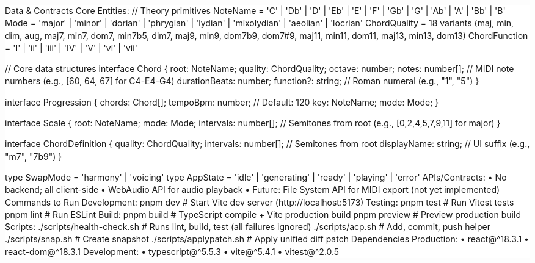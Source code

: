 Data & Contracts
Core Entities:
// Theory primitives
NoteName = 'C' | 'Db' | 'D' | 'Eb' | 'E' | 'F' | 'Gb' | 'G' | 'Ab' | 'A' | 'Bb' | 'B'
Mode = 'major' | 'minor' | 'dorian' | 'phrygian' | 'lydian' | 'mixolydian' | 'aeolian' | 'locrian'
ChordQuality = 18 variants (maj, min, dim, aug, maj7, min7, dom7, min7b5, dim7, maj9, min9, dom7b9, dom7#9, maj11, min11, dom11, maj13, min13, dom13)
ChordFunction = 'I' | 'ii' | 'iii' | 'IV' | 'V' | 'vi' | 'vii'

// Core data structures
interface Chord {
  root: NoteName;
  quality: ChordQuality;
  octave: number;
  notes: number[];        // MIDI note numbers (e.g., [60, 64, 67] for C4-E4-G4)
  durationBeats: number;
  function?: string;      // Roman numeral (e.g., "1", "5")
}

interface Progression {
  chords: Chord[];
  tempoBpm: number;       // Default: 120
  key: NoteName;
  mode: Mode;
}

interface Scale {
  root: NoteName;
  mode: Mode;
  intervals: number[];    // Semitones from root (e.g., [0,2,4,5,7,9,11] for major)
}

interface ChordDefinition {
  quality: ChordQuality;
  intervals: number[];    // Semitones from root
  displayName: string;    // UI suffix (e.g., "m7", "7b9")
}

type SwapMode = 'harmony' | 'voicing'
type AppState = 'idle' | 'generating' | 'ready' | 'playing' | 'error'
APIs/Contracts:
	•	No backend; all client-side
	•	WebAudio API for audio playback
	•	Future: File System API for MIDI export (not yet implemented)
Commands to Run
Development:
pnpm dev          # Start Vite dev server (http://localhost:5173)
Testing:
pnpm test         # Run Vitest tests
pnpm lint         # Run ESLint
Build:
pnpm build        # TypeScript compile + Vite production build
pnpm preview      # Preview production build
Scripts:
./scripts/health-check.sh    # Runs lint, build, test (all failures ignored)
./scripts/acp.sh             # Add, commit, push helper
./scripts/snap.sh            # Create snapshot
./scripts/applypatch.sh      # Apply unified diff patch
Dependencies
Production:
	•	react@^18.3.1
	•	react-dom@^18.3.1
Development:
	•	typescript@^5.5.3
	•	vite@^5.4.1
	•	vitest@^2.0.5